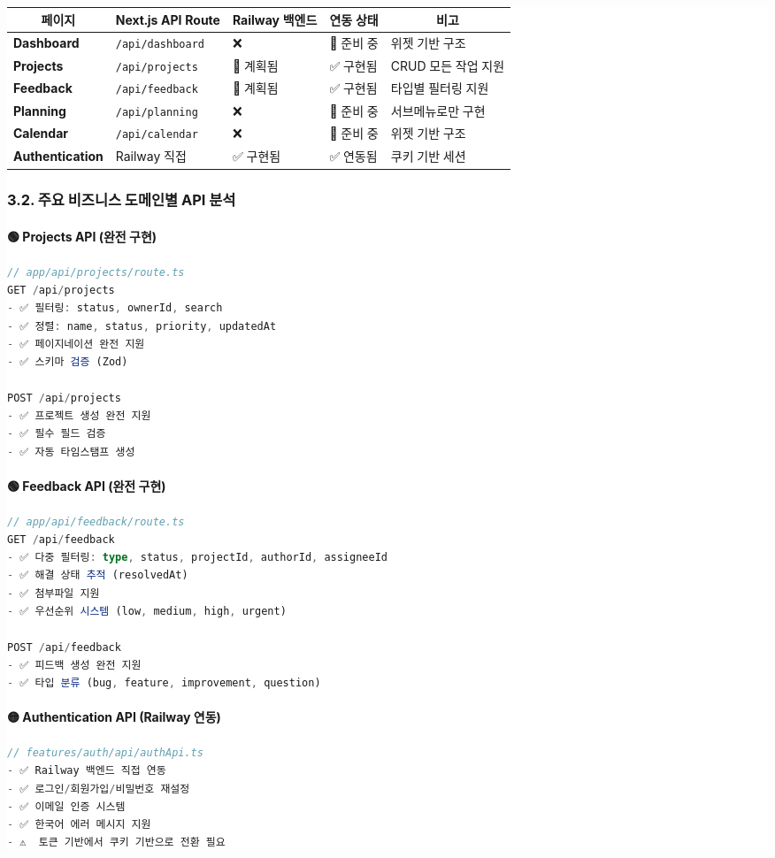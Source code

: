 | 페이지 | Next.js API Route | Railway 백엔드 | 연동 상태 | 비고 |
|--------|------------------|---------------|-----------|------|
| **Dashboard** | `/api/dashboard` | ❌ | 🔄 준비 중 | 위젯 기반 구조 |
| **Projects** | `/api/projects` | 🔄 계획됨 | ✅ 구현됨 | CRUD 모든 작업 지원 |
| **Feedback** | `/api/feedback` | 🔄 계획됨 | ✅ 구현됨 | 타입별 필터링 지원 |
| **Planning** | `/api/planning` | ❌ | 🔄 준비 중 | 서브메뉴로만 구현 |
| **Calendar** | `/api/calendar` | ❌ | 🔄 준비 중 | 위젯 기반 구조 |
| **Authentication** | Railway 직접 | ✅ 구현됨 | ✅ 연동됨 | 쿠키 기반 세션 |

### 3.2. 주요 비즈니스 도메인별 API 분석

#### 🟢 Projects API (완전 구현)
```typescript
// app/api/projects/route.ts
GET /api/projects
- ✅ 필터링: status, ownerId, search
- ✅ 정렬: name, status, priority, updatedAt  
- ✅ 페이지네이션 완전 지원
- ✅ 스키마 검증 (Zod)

POST /api/projects  
- ✅ 프로젝트 생성 완전 지원
- ✅ 필수 필드 검증
- ✅ 자동 타임스탬프 생성
```

#### 🟢 Feedback API (완전 구현)
```typescript  
// app/api/feedback/route.ts
GET /api/feedback
- ✅ 다중 필터링: type, status, projectId, authorId, assigneeId
- ✅ 해결 상태 추적 (resolvedAt)
- ✅ 첨부파일 지원
- ✅ 우선순위 시스템 (low, medium, high, urgent)

POST /api/feedback
- ✅ 피드백 생성 완전 지원
- ✅ 타입 분류 (bug, feature, improvement, question)
```

#### 🟡 Authentication API (Railway 연동)
```typescript
// features/auth/api/authApi.ts
- ✅ Railway 백엔드 직접 연동
- ✅ 로그인/회원가입/비밀번호 재설정
- ✅ 이메일 인증 시스템
- ✅ 한국어 에러 메시지 지원
- ⚠️  토큰 기반에서 쿠키 기반으로 전환 필요
```
